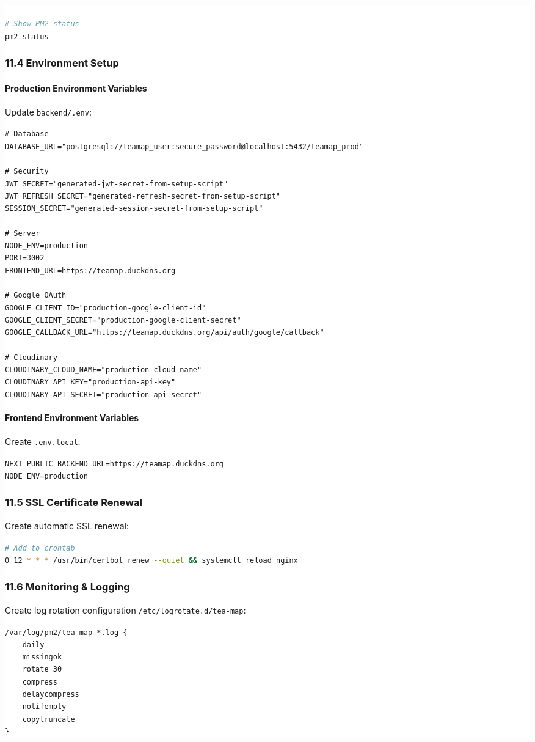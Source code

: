 ```bash

# Show PM2 status
pm2 status
```

### 11.4 Environment Setup

#### Production Environment Variables
Update `backend/.env`:
```env
# Database
DATABASE_URL="postgresql://teamap_user:secure_password@localhost:5432/teamap_prod"

# Security
JWT_SECRET="generated-jwt-secret-from-setup-script"
JWT_REFRESH_SECRET="generated-refresh-secret-from-setup-script"
SESSION_SECRET="generated-session-secret-from-setup-script"

# Server
NODE_ENV=production
PORT=3002
FRONTEND_URL=https://teamap.duckdns.org

# Google OAuth
GOOGLE_CLIENT_ID="production-google-client-id"
GOOGLE_CLIENT_SECRET="production-google-client-secret"
GOOGLE_CALLBACK_URL="https://teamap.duckdns.org/api/auth/google/callback"

# Cloudinary
CLOUDINARY_CLOUD_NAME="production-cloud-name"
CLOUDINARY_API_KEY="production-api-key"
CLOUDINARY_API_SECRET="production-api-secret"
```

#### Frontend Environment Variables
Create `.env.local`:
```env
NEXT_PUBLIC_BACKEND_URL=https://teamap.duckdns.org
NODE_ENV=production
```

### 11.5 SSL Certificate Renewal
Create automatic SSL renewal:
```bash
# Add to crontab
0 12 * * * /usr/bin/certbot renew --quiet && systemctl reload nginx
```

### 11.6 Monitoring & Logging
Create log rotation configuration `/etc/logrotate.d/tea-map`:
```
/var/log/pm2/tea-map-*.log {
    daily
    missingok
    rotate 30
    compress
    delaycompress
    notifempty
    copytruncate
}
```
